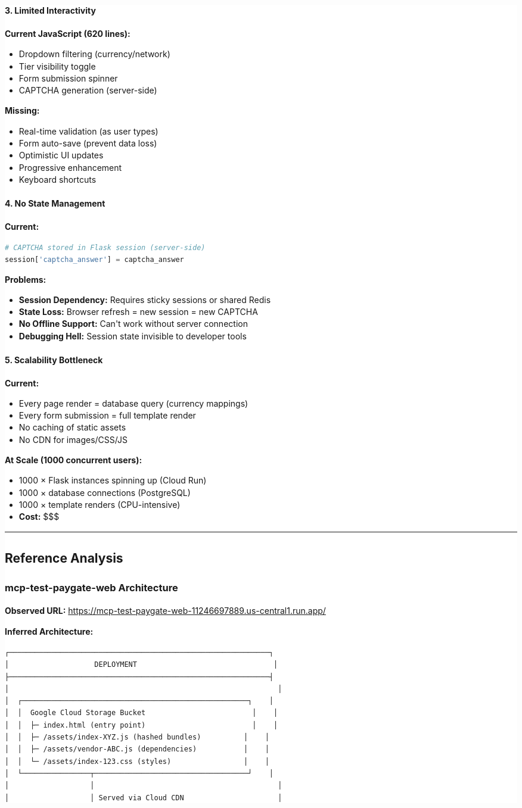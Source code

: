 #### 3. Limited Interactivity

**Current JavaScript (620 lines):**
- Dropdown filtering (currency/network)
- Tier visibility toggle
- Form submission spinner
- CAPTCHA generation (server-side)

**Missing:**
- Real-time validation (as user types)
- Form auto-save (prevent data loss)
- Optimistic UI updates
- Progressive enhancement
- Keyboard shortcuts

#### 4. No State Management

**Current:**
```python
# CAPTCHA stored in Flask session (server-side)
session['captcha_answer'] = captcha_answer
```

**Problems:**
- **Session Dependency:** Requires sticky sessions or shared Redis
- **State Loss:** Browser refresh = new session = new CAPTCHA
- **No Offline Support:** Can't work without server connection
- **Debugging Hell:** Session state invisible to developer tools

#### 5. Scalability Bottleneck

**Current:**
- Every page render = database query (currency mappings)
- Every form submission = full template render
- No caching of static assets
- No CDN for images/CSS/JS

**At Scale (1000 concurrent users):**
- 1000 × Flask instances spinning up (Cloud Run)
- 1000 × database connections (PostgreSQL)
- 1000 × template renders (CPU-intensive)
- **Cost:** $$$

---

## Reference Analysis

### mcp-test-paygate-web Architecture

**Observed URL:** https://mcp-test-paygate-web-11246697889.us-central1.run.app/

**Inferred Architecture:**

```
┌─────────────────────────────────────────────────────────────┐
│                    DEPLOYMENT                                │
├─────────────────────────────────────────────────────────────┤
│                                                               │
│  ┌─────────────────────────────────────────────────────┐    │
│  │  Google Cloud Storage Bucket                         │    │
│  │  ├─ index.html (entry point)                         │    │
│  │  ├─ /assets/index-XYZ.js (hashed bundles)          │    │
│  │  ├─ /assets/vendor-ABC.js (dependencies)           │    │
│  │  └─ /assets/index-123.css (styles)                 │    │
│  └────────────────┬────────────────────────────────────┘    │
│                   │                                           │
│                   │ Served via Cloud CDN                      │
```